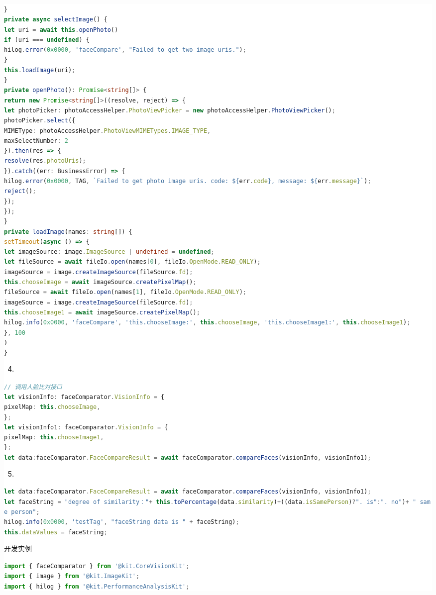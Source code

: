 ```typescript
}
private async selectImage() {
let uri = await this.openPhoto()
if (uri === undefined) {
hilog.error(0x0000, 'faceCompare', "Failed to get two image uris.");
}
this.loadImage(uri);
}
private openPhoto(): Promise<string[]> {
return new Promise<string[]>((resolve, reject) => {
let photoPicker: photoAccessHelper.PhotoViewPicker = new photoAccessHelper.PhotoViewPicker();
photoPicker.select({
MIMEType: photoAccessHelper.PhotoViewMIMETypes.IMAGE_TYPE,
maxSelectNumber: 2
}).then(res => {
resolve(res.photoUris);
}).catch((err: BusinessError) => {
hilog.error(0x0000, TAG, `Failed to get photo image uris. code: ${err.code}, message: ${err.message}`);
reject();
});
});
}
private loadImage(names: string[]) {
setTimeout(async () => {
let imageSource: image.ImageSource | undefined = undefined;
let fileSource = await fileIo.open(names[0], fileIo.OpenMode.READ_ONLY);
imageSource = image.createImageSource(fileSource.fd);
this.chooseImage = await imageSource.createPixelMap();
fileSource = await fileIo.open(names[1], fileIo.OpenMode.READ_ONLY);
imageSource = image.createImageSource(fileSource.fd);
this.chooseImage1 = await imageSource.createPixelMap();
hilog.info(0x0000, 'faceCompare', 'this.chooseImage:', this.chooseImage, 'this.chooseImage1:', this.chooseImage1);
}, 100
)
}
```
4.
```typescript
// 调用人脸比对接口
let visionInfo: faceComparator.VisionInfo = {
pixelMap: this.chooseImage,
};
let visionInfo1: faceComparator.VisionInfo = {
pixelMap: this.chooseImage1,
};
let data:faceComparator.FaceCompareResult = await faceComparator.compareFaces(visionInfo, visionInfo1);
```
5.
```typescript
let data:faceComparator.FaceCompareResult = await faceComparator.compareFaces(visionInfo, visionInfo1);
let faceString = "degree of similarity："+ this.toPercentage(data.similarity)+((data.isSamePerson)?". is":". no")+ " same person";
hilog.info(0x0000, 'testTag', "faceString data is " + faceString);
this.dataValues = faceString;
```
开发实例
```typescript
import { faceComparator } from '@kit.CoreVisionKit';
import { image } from '@kit.ImageKit';
import { hilog } from '@kit.PerformanceAnalysisKit';
```